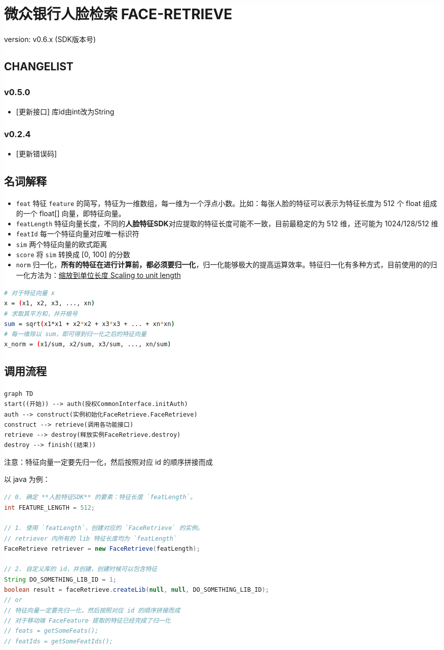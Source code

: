 # 微众银行人脸检索 FACE-RETRIEVE

version: v0.6.x (SDK版本号)

## CHANGELIST

### v0.5.0

- [更新接口] 库id由int改为String

### v0.2.4

- [更新错误码]

## 名词解释

- `feat` 特征 `feature` 的简写，特征为一维数组，每一维为一个浮点小数。比如：每张人脸的特征可以表示为特征长度为 512 个 float 组成的一个 float[] 向量，即特征向量。
- `featLength` 特征向量长度，不同的**人脸特征SDK**对应提取的特征长度可能不一致，目前最稳定的为 512 维，还可能为 1024/128/512 维
- `featId` 每一个特征向量对应唯一标识符
- `sim` 两个特征向量的欧式距离
- `score` 将 `sim` 转换成 [0, 100] 的分数
- `norm` 归一化，**所有的特征在进行计算前，都必须要归一化**，归一化能够极大的提高运算效率。特征归一化有多种方式，目前使用的的归一化方法为：[缩放到单位长度 Scaling to unit length](https://en.wikipedia.org/wiki/Feature_scaling#Scaling_to_unit_length)

```bash
# 对于特征向量 x
x = (x1, x2, x3, ..., xn)
# 求取其平方和，并开根号
sum = sqrt(x1*x1 + x2*x2 + x3*x3 + ... + xn*xn)
# 每一维除以 sum，即可得到归一化之后的特征向量
x_norm = (x1/sum, x2/sum, x3/sum, ..., xn/sum)
```

## 调用流程
```mermaid
graph TD
start((开始)) --> auth(授权CommonInterface.initAuth)
auth --> construct(实例初始化FaceRetrieve.FaceRetrieve)
construct --> retrieve(调用各功能接口)
retrieve --> destroy(释放实例FaceRetrieve.destroy)
destroy --> finish((结束))
```

注意：特征向量一定要先归一化，然后按照对应 id 的顺序拼接而成

以 java 为例：

```java
// 0. 确定 **人脸特征SDK** 的要素：特征长度 `featLength`。
int FEATURE_LENGTH = 512;

// 1. 使用 `featLength`，创建对应的 `FaceRetrieve` 的实例。
// retriever 内所有的 lib 特征长度均为 `featLength`
FaceRetrieve retriever = new FaceRetrieve(featLength);

// 2. 自定义库的 id，并创建，创建时候可以包含特征
String DO_SOMETHING_LIB_ID = 1;
boolean result = faceRetrieve.createLib(null, null, DO_SOMETHING_LIB_ID);
// or
// 特征向量一定要先归一化，然后按照对应 id 的顺序拼接而成
// 对于移动端 FaceFeature 提取的特征已经完成了归一化
// feats = getSomeFeats();
// featIds = getSomeFeatIds();
```
